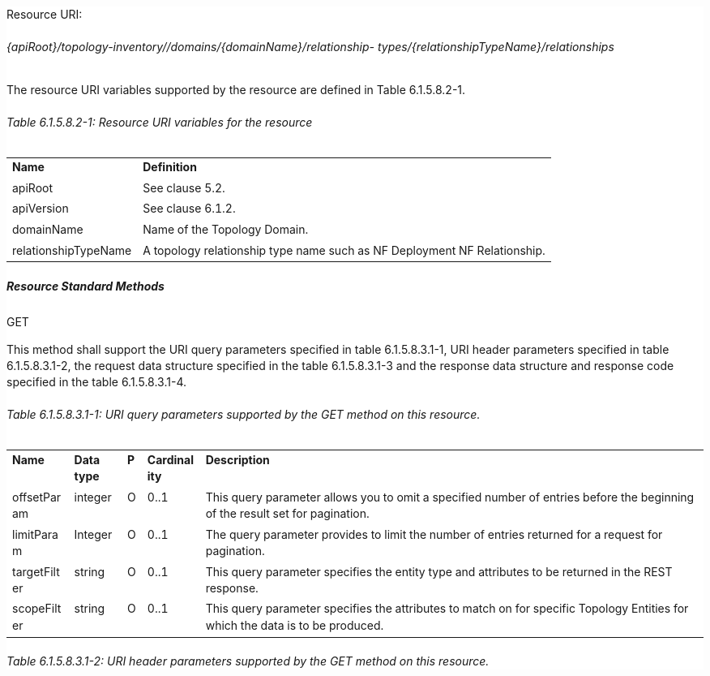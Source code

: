 Resource URI:

###### {apiRoot}/topology-inventory/<apiVersion>/domains/{domainName}/relationship- types/{relationshipTypeName}/relationships

The resource URI variables supported by the resource are defined in Table 6.1.5.8.2-1.

###### Table 6.1.5.8.2-1: Resource URI variables for the resource

<div class="table-wrapper" markdown="block">

|  |  |
| --- | --- |
| **Name** | **Definition** |
| apiRoot | See clause 5.2. |
| apiVersion | See clause 6.1.2. |
| domainName | Name of the Topology Domain. |
| relationshipTypeName | A topology relationship type name such as NF Deployment NF Relationship. |

</div>

##### Resource Standard Methods

GET

This method shall support the URI query parameters specified in table 6.1.5.8.3.1-1, URI header parameters specified in table 6.1.5.8.3.1-2, the request data structure specified in the table 6.1.5.8.3.1-3 and the response data structure and response code specified in the table 6.1.5.8.3.1-4.

###### Table 6.1.5.8.3.1-1: URI query parameters supported by the GET method on this resource.

<div class="table-wrapper" markdown="block">

|  |  |  |  |  |
| --- | --- | --- | --- | --- |
| **Name** | **Data type** | **P** | **Cardinality** | **Description** |
| offsetParam | integer | O | 0..1 | This query parameter allows you to omit a specified number of entries before the beginning of the result set  for pagination. |
| limitParam | Integer | O | 0..1 | The query parameter provides to limit the number of entries returned for a  request for pagination. |
| targetFilter | string | O | 0..1 | This query parameter specifies the  entity type and attributes to be returned in the REST response. |
| scopeFilter | string | O | 0..1 | This query parameter specifies the attributes to match on for specific Topology Entities for which the data is  to be produced. |

</div>

###### Table 6.1.5.8.3.1-2: URI header parameters supported by the GET method on this resource.

<div class="table-wrapper" markdown="block">
